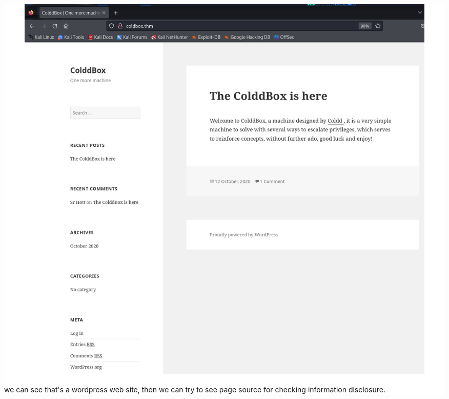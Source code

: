 <figure><img src=".gitbook/assets/image (2).png" alt=""><figcaption></figcaption></figure>

we can see that's a wordpress web site, then we can try to see page source for checking information disclosure.
